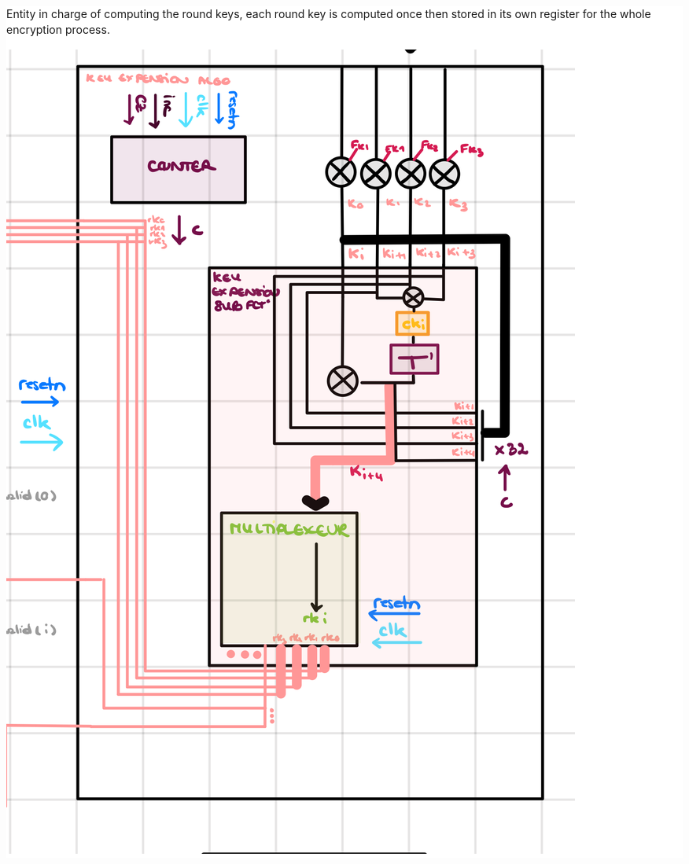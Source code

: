 Entity in charge of computing the round keys, each round key is computed once then stored in its own register for the whole encryption process.

![Key Expansion](/images/KEY_EXPENSION_ALGO.PNG)
